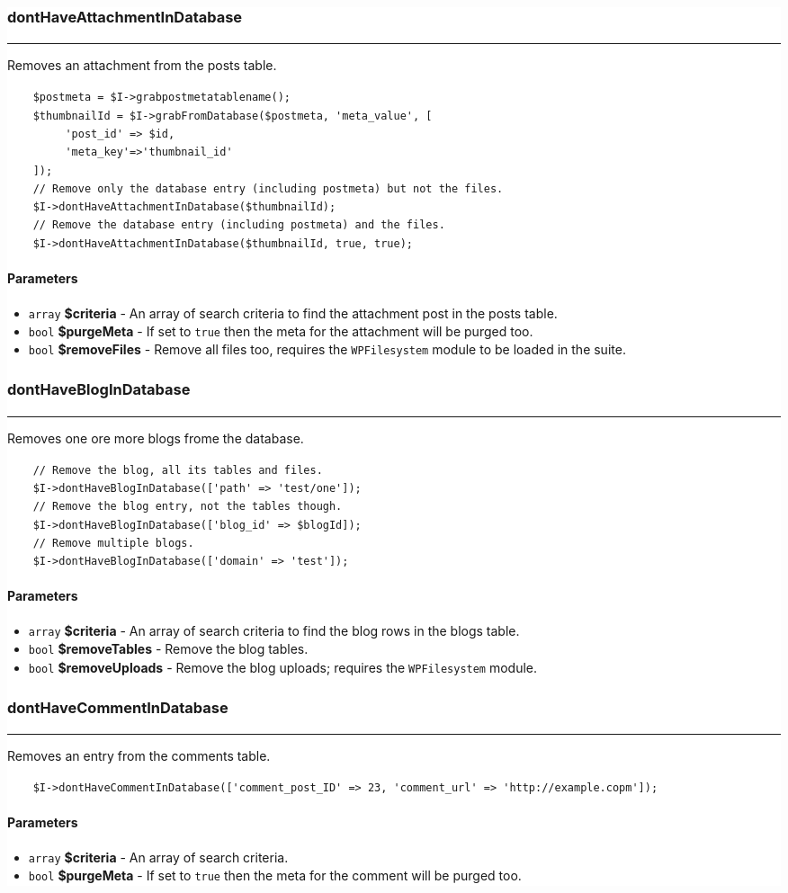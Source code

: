 
<h3>dontHaveAttachmentInDatabase</h3>

<hr>

<p>Removes an attachment from the posts table.</p>
<pre><code>    $postmeta = $I-&gt;grabpostmetatablename();
    $thumbnailId = $I-&gt;grabFromDatabase($postmeta, 'meta_value', [
         'post_id' =&gt; $id,
         'meta_key'=&gt;'thumbnail_id'
    ]);
    // Remove only the database entry (including postmeta) but not the files.
    $I-&gt;dontHaveAttachmentInDatabase($thumbnailId);
    // Remove the database entry (including postmeta) and the files.
    $I-&gt;dontHaveAttachmentInDatabase($thumbnailId, true, true);</code></pre>
<h4>Parameters</h4>
<ul>
<li><code>array</code> <strong>$criteria</strong> - An array of search criteria to find the attachment post in the posts table.</li>
<li><code>bool</code> <strong>$purgeMeta</strong> - If set to <code>true</code> then the meta for the attachment will be purged too.</li>
<li><code>bool</code> <strong>$removeFiles</strong> - Remove all files too, requires the <code>WPFilesystem</code> module to be loaded in the suite.</li></ul>
  

<h3>dontHaveBlogInDatabase</h3>

<hr>

<p>Removes one ore more blogs frome the database.</p>
<pre><code class="language-php">    // Remove the blog, all its tables and files.
    $I-&gt;dontHaveBlogInDatabase(['path' =&gt; 'test/one']);
    // Remove the blog entry, not the tables though.
    $I-&gt;dontHaveBlogInDatabase(['blog_id' =&gt; $blogId]);
    // Remove multiple blogs.
    $I-&gt;dontHaveBlogInDatabase(['domain' =&gt; 'test']);</code></pre>
<h4>Parameters</h4>
<ul>
<li><code>array</code> <strong>$criteria</strong> - An array of search criteria to find the blog rows in the blogs table.</li>
<li><code>bool</code> <strong>$removeTables</strong> - Remove the blog tables.</li>
<li><code>bool</code> <strong>$removeUploads</strong> - Remove the blog uploads; requires the <code>WPFilesystem</code> module.</li></ul>
  

<h3>dontHaveCommentInDatabase</h3>

<hr>

<p>Removes an entry from the comments table.</p>
<pre><code class="language-php">    $I-&gt;dontHaveCommentInDatabase(['comment_post_ID' =&gt; 23, 'comment_url' =&gt; 'http://example.copm']);</code></pre>
<h4>Parameters</h4>
<ul>
<li><code>array</code> <strong>$criteria</strong> - An array of search criteria.</li>
<li><code>bool</code> <strong>$purgeMeta</strong> - If set to <code>true</code> then the meta for the comment will be purged too.</li></ul>
  